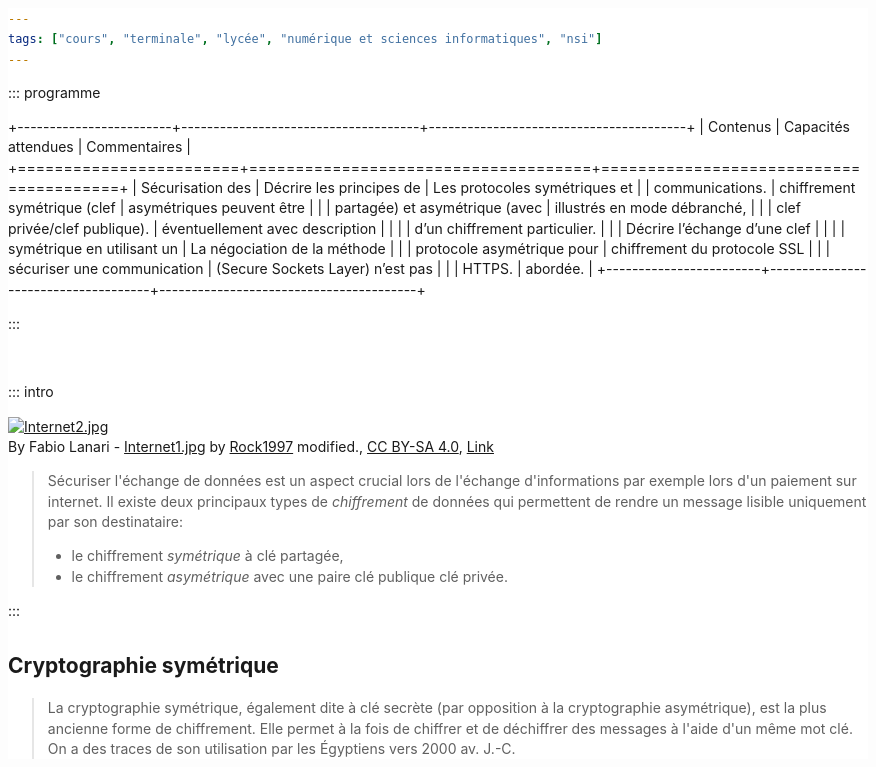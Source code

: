```yaml
---
tags: ["cours", "terminale", "lycée", "numérique et sciences informatiques", "nsi"]
---
```


::: programme

+------------------------+-------------------------------------+----------------------------------------+
|        Contenus        |         Capacités attendues         |              Commentaires              |
+========================+=====================================+========================================+
| Sécurisation des       | Décrire les principes de            | Les protocoles symétriques et          |
| communications.        | chiffrement symétrique (clef        | asymétriques peuvent être              |
|                        | partagée) et asymétrique (avec      | illustrés en mode débranché,           |
|                        | clef privée/clef publique).         | éventuellement avec description        |
|                        |                                     | d’un chiffrement particulier.          |
|                        | Décrire l’échange d’une clef        |                                        |
|                        | symétrique en utilisant un          | La négociation de la méthode           |
|                        | protocole asymétrique pour          | chiffrement du protocole SSL           |
|                        | sécuriser une communication         | (Secure Sockets Layer) n’est pas       |
|                        | HTTPS.                              | abordée.                               |
+------------------------+-------------------------------------+----------------------------------------+

:::

&nbsp;

::: intro

<p><a href="https://commons.wikimedia.org/wiki/File:Internet2.jpg#/media/File:Internet2.jpg"><img class="right" src="https://upload.wikimedia.org/wikipedia/commons/d/da/Internet2.jpg" alt="Internet2.jpg" width="596" height="480"></a><br>By Fabio Lanari - <a href="//commons.wikimedia.org/wiki/File:Internet1.jpg" title="File:Internet1.jpg">Internet1.jpg</a> by <a href="//commons.wikimedia.org/w/index.php?title=Rock1997aamp;action=editaamp;redlink=1" class="new" title="Rock1997 (page does not exist)">Rock1997</a> modified., <a href="https://creativecommons.org/licenses/by-sa/4.0" title="Creative Commons Attribution-Share Alike 4.0">CC BY-SA 4.0</a>, <a href="https://commons.wikimedia.org/w/index.php?curid=20995390">Link</a></p>

> Sécuriser l'échange de données est un aspect crucial lors de l'échange d'informations par exemple
> lors d'un paiement sur internet. Il existe deux principaux types de _chiffrement_ de données qui
permettent de rendre un message lisible uniquement par son destinataire:
> 
> - le chiffrement _symétrique_ à clé partagée,
> - le chiffrement _asymétrique_ avec une paire clé publique clé privée.

:::

## Cryptographie symétrique

> La cryptographie symétrique, également dite à clé secrète (par opposition à la cryptographie
> asymétrique), est la plus ancienne forme de chiffrement. Elle permet à la fois de chiffrer et de
> déchiffrer des messages à l'aide d'un même mot clé. On a des traces de son utilisation par les
> Égyptiens vers 2000 av. J.-C. 
